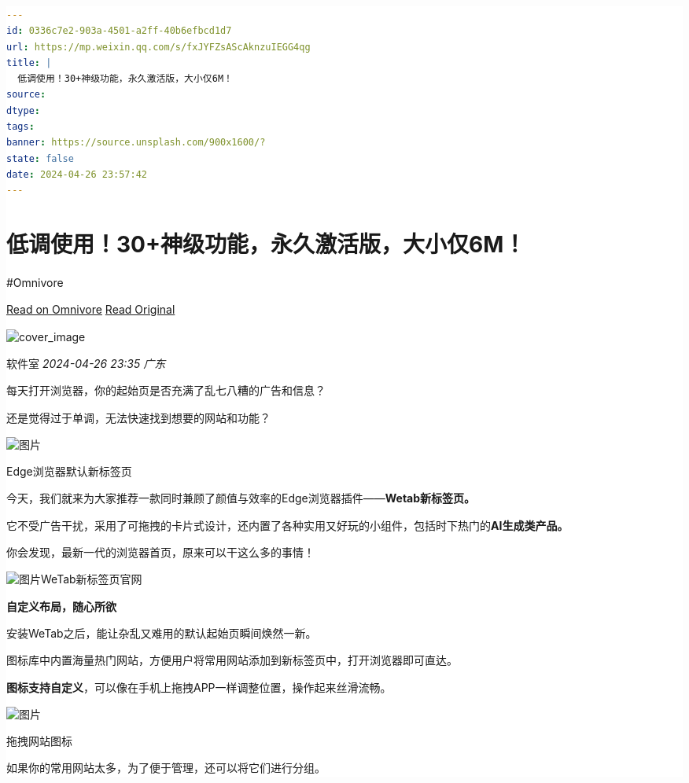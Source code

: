 ```yaml
---
id: 0336c7e2-903a-4501-a2ff-40b6efbcd1d7
url: https://mp.weixin.qq.com/s/fxJYFZsAScAknzuIEGG4qg
title: |
  低调使用！30+神级功能，永久激活版，大小仅6M！
source: 
dtype: 
tags: 
banner: https://source.unsplash.com/900x1600/?
state: false
date: 2024-04-26 23:57:42
---
```



# 低调使用！30+神级功能，永久激活版，大小仅6M！
#Omnivore

[Read on Omnivore](https://omnivore.app/me/https-mp-weixin-qq-com-s-fx-jyf-zs-a-sc-aknzu-iegg-4-qg-18f1b20530e)
[Read Original](https://mp.weixin.qq.com/s/fxJYFZsAScAknzuIEGG4qg)

![cover_image](https://proxy-prod.omnivore-image-cache.app/0x0,sy-mTwoxqlSB4ni7tLOHtXSgyBFQgo7XQ7YUUss_r--8/https://mmbiz.qpic.cn/mmbiz_jpg/Rnzkc2J65AATbQtYaJg3ibgzkhA7iaQ7icWdkoJrDnXFG0ibV2iaBP8Swbia6ycL9icMgrRjTJpA32taukMhwwZzicnWrA/0?wx_fmt=jpeg) 

 软件室 _2024-04-26 23:35_ _广东_ 

每天打开浏览器，你的起始页是否充满了乱七八糟的广告和信息？

还是觉得过于单调，无法快速找到想要的网站和功能？

![图片](https://proxy-prod.omnivore-image-cache.app/0x0,s0TczOV8SXBmx0EfrOeu7j5KIQ8J8WGSvW3BHyFVDhOQ/https://mmbiz.qpic.cn/mmbiz_png/D1XlU0QfU3FhWDqFpdebL7ibJdnuS9UuRHpHcIFDX5sClBiaWWFxfQ7T6y6fClfQj9GK7hkm1uBdjxusxFEpPiaiaA/640?wx_fmt=png&random=0.7444199851158517&random=0.07894871602812148&random=0.2323868196437211&random=0.9531735066510438&random=0.38860324566135174)

Edge浏览器默认新标签页

今天，我们就来为大家推荐一款同时兼顾了颜值与效率的Edge浏览器插件——**Wetab新标签页。**

它不受广告干扰，采用了可拖拽的卡片式设计，还内置了各种实用又好玩的小组件，包括时下热门的**AI生成类产品。**

你会发现，最新一代的浏览器首页，原来可以干这么多的事情！

![图片](https://proxy-prod.omnivore-image-cache.app/0x0,sDi5ymRZHSkZlFq2lAruGx2pRKwEeg186e3JYVPYcdfo/https://mmbiz.qpic.cn/sz_mmbiz_png/D1XlU0QfU3Hfqe82Jb0O8hYnrP1mnJicCWwfYL7fb5nWqzrdibQDbqUyAk038teOC9sicqgtkJb6p80qPXjYnmyMg/640?wx_fmt=png&from=appmsg)WeTab新标签页官网

**自定义布局，随心所欲**

安装WeTab之后，能让杂乱又难用的默认起始页瞬间焕然一新。

图标库中内置海量热门网站，方便用户将常用网站添加到新标签页中，打开浏览器即可直达。

**图标支持自定义**，可以像在手机上拖拽APP一样调整位置，操作起来丝滑流畅。

![图片](https://proxy-prod.omnivore-image-cache.app/0x0,sY-xJvyoFuC_tZr88lJI1Eb6r8LLkEkkd4wDoP-YMxN4/https://mmbiz.qpic.cn/sz_mmbiz_gif/iakgP31JicnOXjkZ9XicdKlkpoy7C9OZHowiaeZAdiaPl1ZvN83I1MrDWYPltau7Tqr4zNePz6Av54ABJ0esNrJ507A/640?wx_fmt=gif&from=appmsg&tp=webp&wxfrom=5&wx_lazy=1&wx_co=1)

拖拽网站图标

如果你的常用网站太多，为了便于管理，还可以将它们进行分组。
